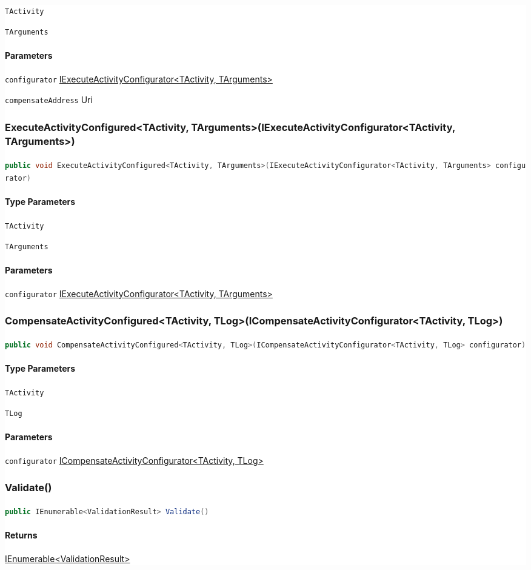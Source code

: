 `TActivity`<br/>

`TArguments`<br/>

#### Parameters

`configurator` [IExecuteActivityConfigurator\<TActivity, TArguments\>](../../masstransit-abstractions/masstransit/iexecuteactivityconfigurator-2)<br/>

`compensateAddress` Uri<br/>

### **ExecuteActivityConfigured\<TActivity, TArguments\>(IExecuteActivityConfigurator\<TActivity, TArguments\>)**

```csharp
public void ExecuteActivityConfigured<TActivity, TArguments>(IExecuteActivityConfigurator<TActivity, TArguments> configurator)
```

#### Type Parameters

`TActivity`<br/>

`TArguments`<br/>

#### Parameters

`configurator` [IExecuteActivityConfigurator\<TActivity, TArguments\>](../../masstransit-abstractions/masstransit/iexecuteactivityconfigurator-2)<br/>

### **CompensateActivityConfigured\<TActivity, TLog\>(ICompensateActivityConfigurator\<TActivity, TLog\>)**

```csharp
public void CompensateActivityConfigured<TActivity, TLog>(ICompensateActivityConfigurator<TActivity, TLog> configurator)
```

#### Type Parameters

`TActivity`<br/>

`TLog`<br/>

#### Parameters

`configurator` [ICompensateActivityConfigurator\<TActivity, TLog\>](../../masstransit-abstractions/masstransit/icompensateactivityconfigurator-2)<br/>

### **Validate()**

```csharp
public IEnumerable<ValidationResult> Validate()
```

#### Returns

[IEnumerable\<ValidationResult\>](https://learn.microsoft.com/en-us/dotnet/api/system.collections.generic.ienumerable-1)<br/>
